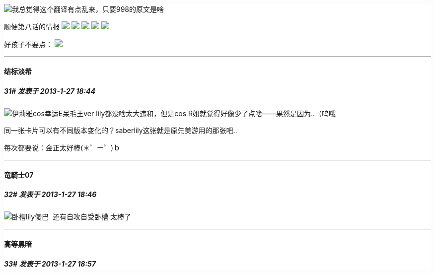 

<img src="https://static.saraba1st.com/image/smiley/face/136.gif" referrerpolicy="no-referrer">我总觉得这个翻译有点乱来，只要998的原文是啥

顺便第八话的情报
<img src="http://2cat.or.tl/~tedc21thc/new/src/1359134088313.jpg" referrerpolicy="no-referrer">
<img src="http://2cat.or.tl/~tedc21thc/new/src/1359134126649.jpg" referrerpolicy="no-referrer">
<img src="http://2cat.or.tl/~tedc21thc/new/src/1359134159347.jpg" referrerpolicy="no-referrer">
<img src="http://2cat.or.tl/~tedc21thc/new/src/1359134341025.jpg" referrerpolicy="no-referrer">
<img src="http://2cat.or.tl/~tedc21thc/new/src/1359199390496.jpg" referrerpolicy="no-referrer">


好孩子不要点：
<img src="http://2cat.or.tl/~tedc21thc/new/src/1359199450130.jpg" referrerpolicy="no-referrer">







-----

####  结标淡希  
##### 31#       发表于 2013-1-27 18:44



<img src="https://static.saraba1st.com/image/smiley/face/136.gif" referrerpolicy="no-referrer">伊莉雅cos幸运E呆毛王ver lily都没啥太大违和，但是cos R姐就觉得好像少了点啥——果然是因为..（呜哦

同一张卡片可以有不同版本变化的？saberlily这张就是原先美游用的那张吧..

每次都要说：金正太好棒(＊゜ー゜)ｂ







-----

####  竜騎士07  
##### 32#       发表于 2013-1-27 18:46



<img src="https://static.saraba1st.com/image/smiley/face/161.jpg" referrerpolicy="no-referrer">卧槽lily傻巴  还有自攻自受卧槽 太棒了







-----

####  高等黑暗  
##### 33#       发表于 2013-1-27 18:57
